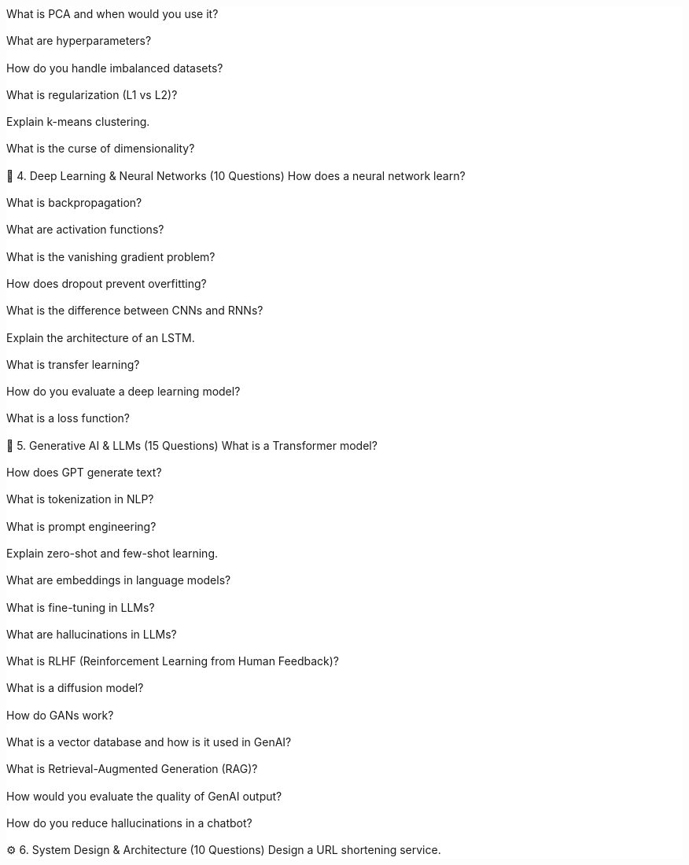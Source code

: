 What is PCA and when would you use it?

What are hyperparameters?

How do you handle imbalanced datasets?

What is regularization (L1 vs L2)?

Explain k-means clustering.

What is the curse of dimensionality?

🧠 4. Deep Learning & Neural Networks (10 Questions)
How does a neural network learn?

What is backpropagation?

What are activation functions?

What is the vanishing gradient problem?

How does dropout prevent overfitting?

What is the difference between CNNs and RNNs?

Explain the architecture of an LSTM.

What is transfer learning?

How do you evaluate a deep learning model?

What is a loss function?

🤖 5. Generative AI & LLMs (15 Questions)
What is a Transformer model?

How does GPT generate text?

What is tokenization in NLP?

What is prompt engineering?

Explain zero-shot and few-shot learning.

What are embeddings in language models?

What is fine-tuning in LLMs?

What are hallucinations in LLMs?

What is RLHF (Reinforcement Learning from Human Feedback)?

What is a diffusion model?

How do GANs work?

What is a vector database and how is it used in GenAI?

What is Retrieval-Augmented Generation (RAG)?

How would you evaluate the quality of GenAI output?

How do you reduce hallucinations in a chatbot?

⚙️ 6. System Design & Architecture (10 Questions)
Design a URL shortening service.
